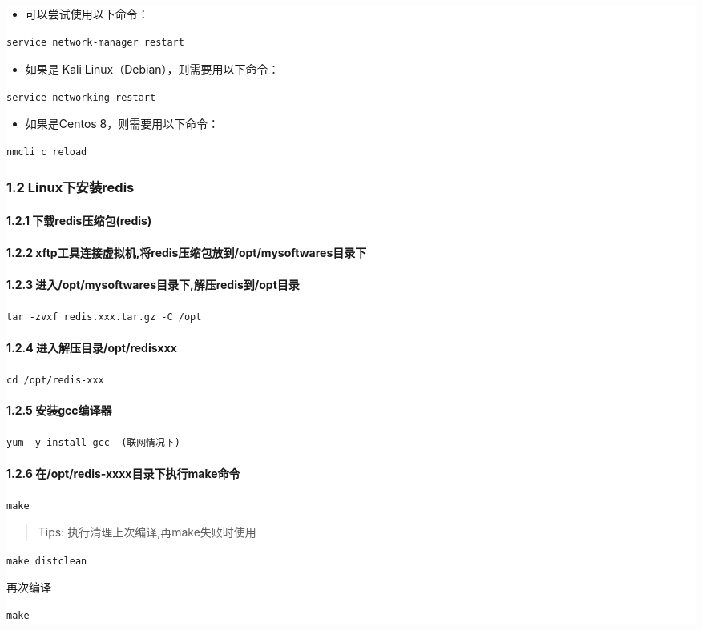 - 可以尝试使用以下命令：

```
service network-manager restart
```

- 如果是 Kali Linux（Debian），则需要用以下命令：

```
service networking restart
```

- 如果是Centos 8，则需要用以下命令：

```
nmcli c reload
```



### 1.2 Linux下安装redis

#### 1.2.1 下载redis压缩包(redis)

#### 1.2.2 xftp工具连接虚拟机,将redis压缩包放到/opt/mysoftwares目录下

#### 1.2.3 进入/opt/mysoftwares目录下,解压redis到/opt目录

```
tar -zvxf redis.xxx.tar.gz -C /opt
```

#### 1.2.4 进入解压目录/opt/redisxxx

```
cd /opt/redis-xxx
```

#### 1.2.5 安装gcc编译器

```
yum -y install gcc  (联网情况下)
```

#### 1.2.6 在/opt/redis-xxxx目录下执行make命令

```
make
```

> Tips:
执行清理上次编译,再make失败时使用

```
make distclean
```

再次编译

```
make
```
